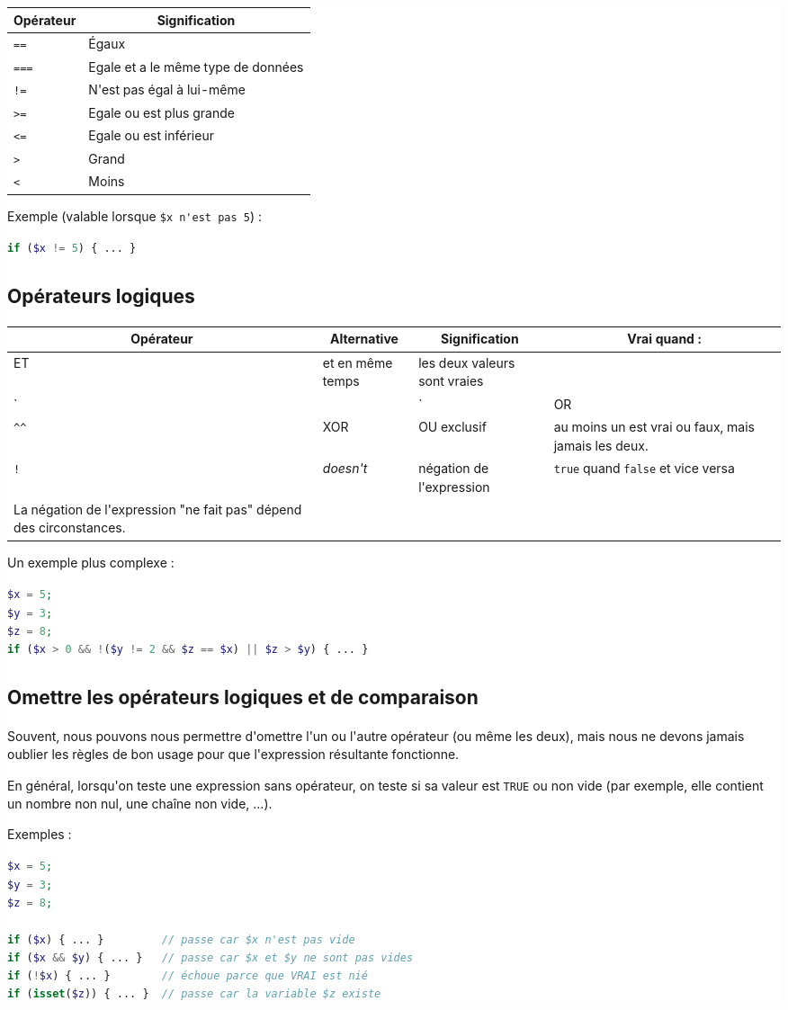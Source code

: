 | Opérateur | Signification |
|----------|----------|
| `==` | Égaux
| `===` | Egale et a le même type de données
| `!=` | N'est pas égal à lui-même
| `>=` | Egale ou est plus grande
| `<=` | Egale ou est inférieur
| `>` | Grand
| `<` | Moins

Exemple (valable lorsque `$x n'est pas 5`) :

```php
if ($x != 5) { ... }
```

Opérateurs logiques
--------------------

| Opérateur | Alternative | Signification | Vrai quand :
|-----------|--------------|----------------|--------------------------------------------
| ET | et en même temps | les deux valeurs sont vraies
| `||` | OR | ou | au moins une valeur est vraie
| `^^` | XOR | OU exclusif | au moins un est vrai ou faux, mais jamais les deux.
| `!` | *doesn't* | négation de l'expression | `true` quand `false` et vice versa
| La négation de l'expression "ne fait pas" dépend des circonstances.

Un exemple plus complexe :

```php
$x = 5;
$y = 3;
$z = 8;
if ($x > 0 && !($y != 2 && $z == $x) || $z > $y) { ... }
```

Omettre les opérateurs logiques et de comparaison
---------------------------------------------

Souvent, nous pouvons nous permettre d'omettre l'un ou l'autre opérateur (ou même les deux), mais nous ne devons jamais oublier les règles de bon usage pour que l'expression résultante fonctionne.

En général, lorsqu'on teste une expression sans opérateur, on teste si sa valeur est `TRUE` ou non vide (par exemple, elle contient un nombre non nul, une chaîne non vide, ...).

Exemples :

```php
$x = 5;
$y = 3;
$z = 8;

if ($x) { ... }         // passe car $x n'est pas vide
if ($x && $y) { ... }   // passe car $x et $y ne sont pas vides
if (!$x) { ... }        // échoue parce que VRAI est nié
if (isset($z)) { ... }  // passe car la variable $z existe
```
